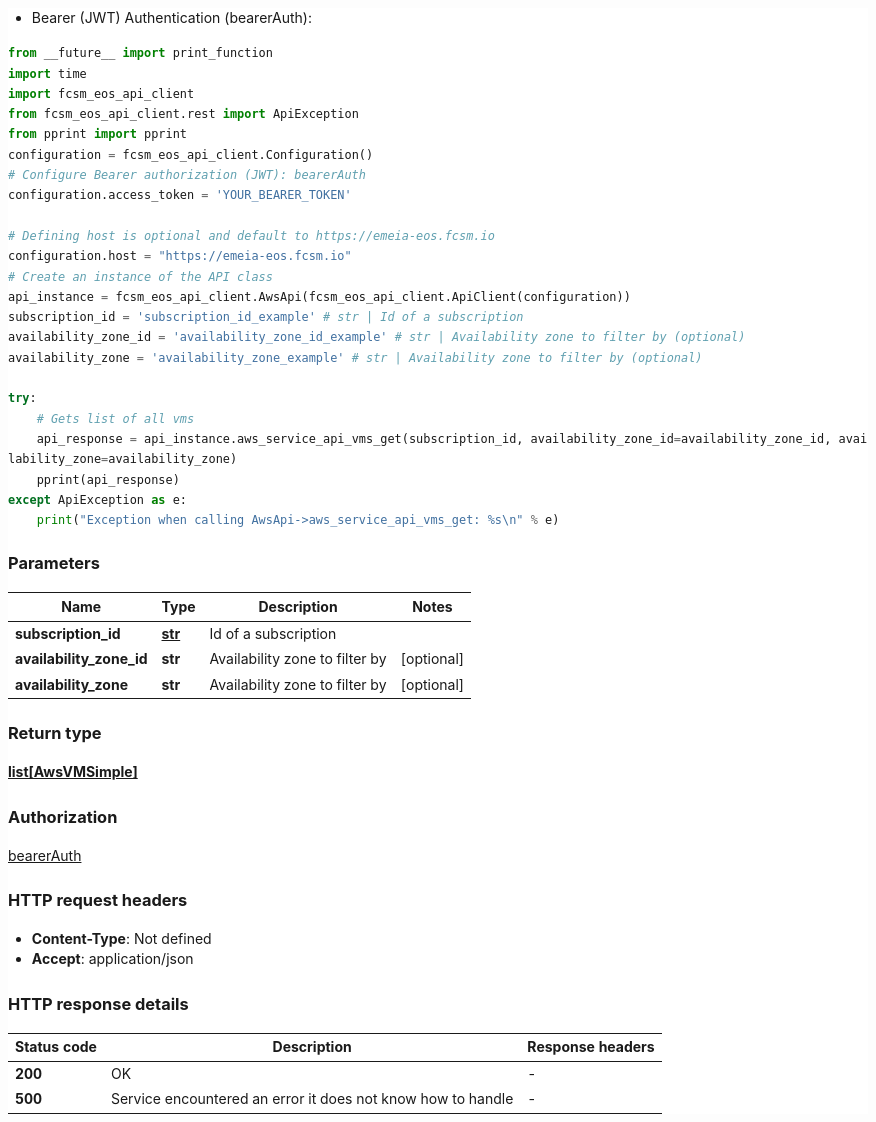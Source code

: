 * Bearer (JWT) Authentication (bearerAuth):
```python
from __future__ import print_function
import time
import fcsm_eos_api_client
from fcsm_eos_api_client.rest import ApiException
from pprint import pprint
configuration = fcsm_eos_api_client.Configuration()
# Configure Bearer authorization (JWT): bearerAuth
configuration.access_token = 'YOUR_BEARER_TOKEN'

# Defining host is optional and default to https://emeia-eos.fcsm.io
configuration.host = "https://emeia-eos.fcsm.io"
# Create an instance of the API class
api_instance = fcsm_eos_api_client.AwsApi(fcsm_eos_api_client.ApiClient(configuration))
subscription_id = 'subscription_id_example' # str | Id of a subscription
availability_zone_id = 'availability_zone_id_example' # str | Availability zone to filter by (optional)
availability_zone = 'availability_zone_example' # str | Availability zone to filter by (optional)

try:
    # Gets list of all vms
    api_response = api_instance.aws_service_api_vms_get(subscription_id, availability_zone_id=availability_zone_id, availability_zone=availability_zone)
    pprint(api_response)
except ApiException as e:
    print("Exception when calling AwsApi->aws_service_api_vms_get: %s\n" % e)
```

### Parameters

Name | Type | Description  | Notes
------------- | ------------- | ------------- | -------------
 **subscription_id** | [**str**](.md)| Id of a subscription | 
 **availability_zone_id** | **str**| Availability zone to filter by | [optional] 
 **availability_zone** | **str**| Availability zone to filter by | [optional] 

### Return type

[**list[AwsVMSimple]**](AwsVMSimple.md)

### Authorization

[bearerAuth](../README.md#bearerAuth)

### HTTP request headers

 - **Content-Type**: Not defined
 - **Accept**: application/json

### HTTP response details
| Status code | Description | Response headers |
|-------------|-------------|------------------|
**200** | OK |  -  |
**500** | Service encountered an error it does not know how to handle |  -  |
